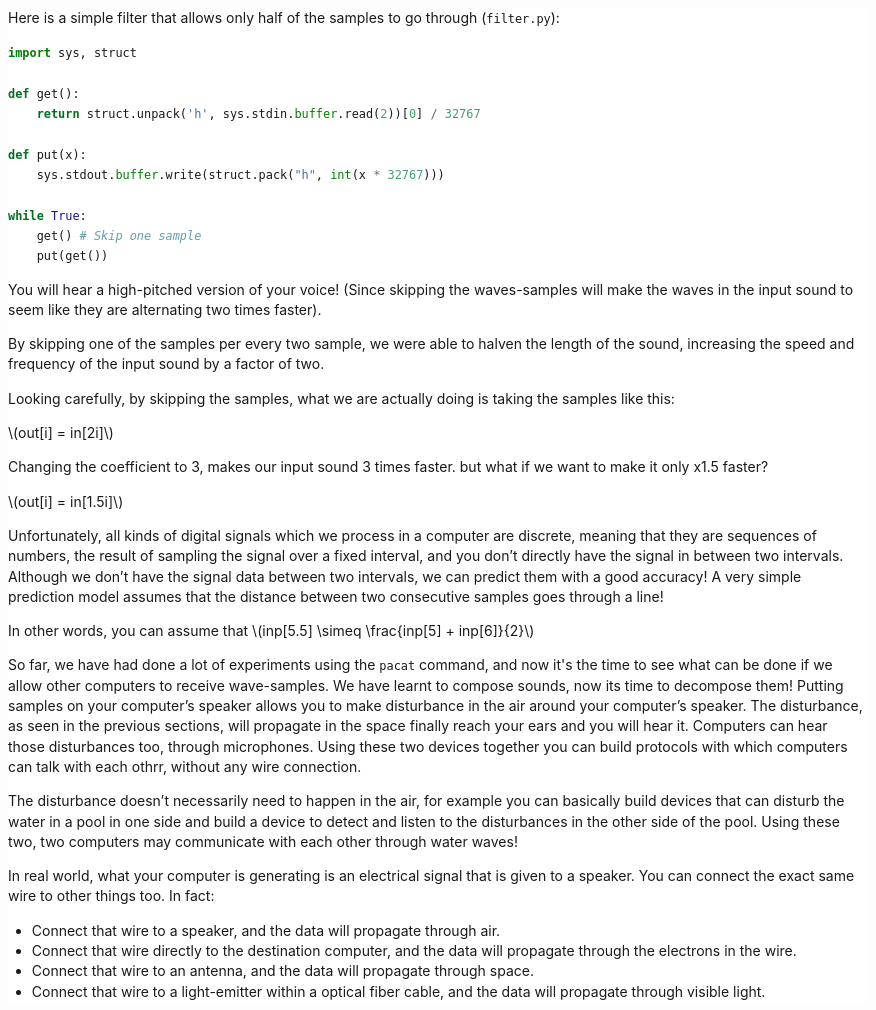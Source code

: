 Here is a simple filter that allows only half of the samples to go through (`filter.py`):

```python
import sys, struct

def get():
    return struct.unpack('h', sys.stdin.buffer.read(2))[0] / 32767

def put(x):
    sys.stdout.buffer.write(struct.pack("h", int(x * 32767)))

while True:
    get() # Skip one sample
    put(get())
```

You will hear a high-pitched version of your voice! (Since skipping the waves-samples will make the waves in the input sound to seem like they are alternating two times faster).

By skipping one of the samples per every two sample, we were able to halven the length of the sound, increasing the speed and frequency of the input sound by a factor of two.

Looking carefully, by skipping the samples, what we are actually doing is taking the samples like this:

\\(out[i] = in[2i]\\)

Changing the coefficient to 3, makes our input sound 3 times faster. but what if we want to make it only x1.5 faster?

\\(out[i] = in[1.5i]\\)

Unfortunately, all kinds of digital signals which we process in a computer are discrete, meaning that they are sequences of numbers, the result of sampling the signal over a fixed interval, and you don’t directly have the signal in between two intervals. Although we don’t have the signal data between two intervals, we can predict them with a good accuracy! A very simple prediction model assumes that the distance between two consecutive samples goes through a line!

In other words, you can assume that \\(inp[5.5] \simeq \frac{inp[5] + inp[6]}{2}\\)

So far, we have had done a lot of experiments using the `pacat` command, and now it's the time to see what can be done if we allow other computers to receive wave-samples. We have learnt to compose sounds, now its time to decompose them! Putting samples on your computer’s speaker allows you to make disturbance in the air around your computer’s speaker. The disturbance, as seen in the previous sections, will propagate in the space finally reach your ears and you will hear it. Computers can hear those disturbances too, through microphones. Using these two devices together you can build protocols with which computers can talk with each othrr, without any wire connection.

The disturbance doesn’t necessarily need to happen in the air, for example you can basically build devices that can disturb the water in a pool in one side and build a device to detect and listen to the disturbances in the other side of the pool. Using these two, two computers may communicate with each other through water waves!

In real world, what your computer is generating is an electrical signal that is given to a speaker. You can connect the exact same wire to other things too. In fact:

- Connect that wire to a speaker, and the data will propagate through air.
- Connect that wire directly to the destination computer, and the data will propagate through the electrons in the wire.
- Connect that wire to an antenna, and the data will propagate through space.
- Connect that wire to a light-emitter within a optical fiber cable, and the data will propagate through visible light.
